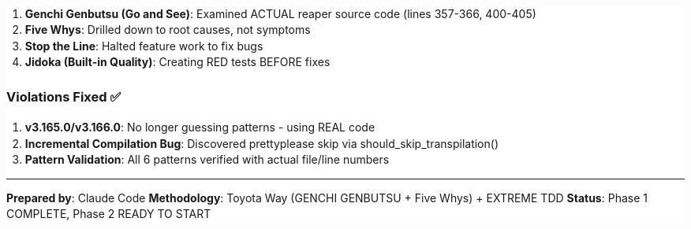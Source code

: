 1. **Genchi Genbutsu (Go and See)**: Examined ACTUAL reaper source code (lines 357-366, 400-405)
2. **Five Whys**: Drilled down to root causes, not symptoms
3. **Stop the Line**: Halted feature work to fix bugs
4. **Jidoka (Built-in Quality)**: Creating RED tests BEFORE fixes

### Violations Fixed ✅

1. **v3.165.0/v3.166.0**: No longer guessing patterns - using REAL code
2. **Incremental Compilation Bug**: Discovered prettyplease skip via should_skip_transpilation()
3. **Pattern Validation**: All 6 patterns verified with actual file/line numbers

---

**Prepared by**: Claude Code
**Methodology**: Toyota Way (GENCHI GENBUTSU + Five Whys) + EXTREME TDD
**Status**: Phase 1 COMPLETE, Phase 2 READY TO START

